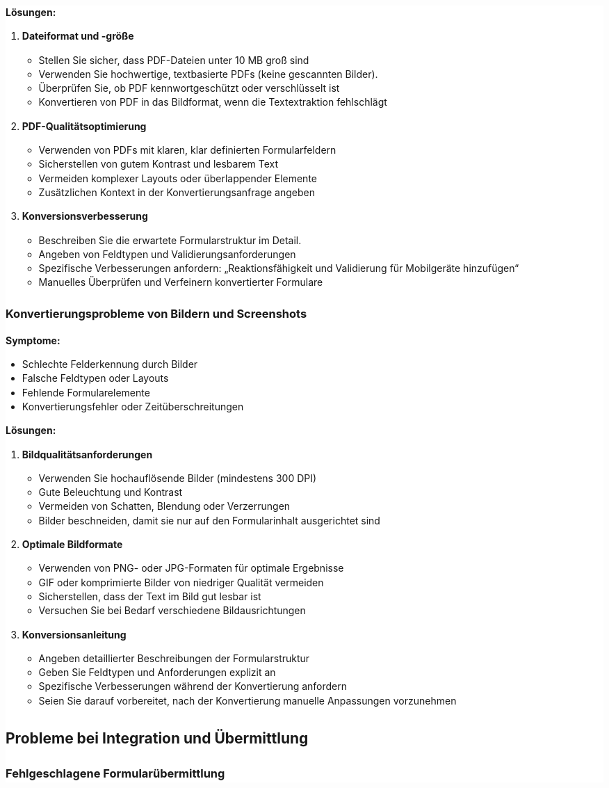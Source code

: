 **Lösungen:**

1. **Dateiformat und -größe**
   - Stellen Sie sicher, dass PDF-Dateien unter 10 MB groß sind
   - Verwenden Sie hochwertige, textbasierte PDFs (keine gescannten Bilder).
   - Überprüfen Sie, ob PDF kennwortgeschützt oder verschlüsselt ist
   - Konvertieren von PDF in das Bildformat, wenn die Textextraktion fehlschlägt

2. **PDF-Qualitätsoptimierung**
   - Verwenden von PDFs mit klaren, klar definierten Formularfeldern
   - Sicherstellen von gutem Kontrast und lesbarem Text
   - Vermeiden komplexer Layouts oder überlappender Elemente
   - Zusätzlichen Kontext in der Konvertierungsanfrage angeben

3. **Konversionsverbesserung**
   - Beschreiben Sie die erwartete Formularstruktur im Detail.
   - Angeben von Feldtypen und Validierungsanforderungen
   - Spezifische Verbesserungen anfordern: „Reaktionsfähigkeit und Validierung für Mobilgeräte hinzufügen“
   - Manuelles Überprüfen und Verfeinern konvertierter Formulare

### Konvertierungsprobleme von Bildern und Screenshots

**Symptome:**

- Schlechte Felderkennung durch Bilder
- Falsche Feldtypen oder Layouts
- Fehlende Formularelemente
- Konvertierungsfehler oder Zeitüberschreitungen

**Lösungen:**

1. **Bildqualitätsanforderungen**
   - Verwenden Sie hochauflösende Bilder (mindestens 300 DPI)
   - Gute Beleuchtung und Kontrast
   - Vermeiden von Schatten, Blendung oder Verzerrungen
   - Bilder beschneiden, damit sie nur auf den Formularinhalt ausgerichtet sind

2. **Optimale Bildformate**
   - Verwenden von PNG- oder JPG-Formaten für optimale Ergebnisse
   - GIF oder komprimierte Bilder von niedriger Qualität vermeiden
   - Sicherstellen, dass der Text im Bild gut lesbar ist
   - Versuchen Sie bei Bedarf verschiedene Bildausrichtungen

3. **Konversionsanleitung**
   - Angeben detaillierter Beschreibungen der Formularstruktur
   - Geben Sie Feldtypen und Anforderungen explizit an
   - Spezifische Verbesserungen während der Konvertierung anfordern
   - Seien Sie darauf vorbereitet, nach der Konvertierung manuelle Anpassungen vorzunehmen

## Probleme bei Integration und Übermittlung

### Fehlgeschlagene Formularübermittlung

